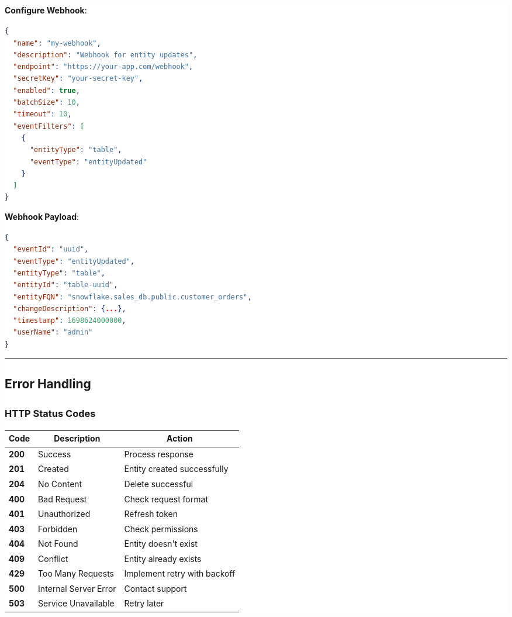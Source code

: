 **Configure Webhook**:
```json
{
  "name": "my-webhook",
  "description": "Webhook for entity updates",
  "endpoint": "https://your-app.com/webhook",
  "secretKey": "your-secret-key",
  "enabled": true,
  "batchSize": 10,
  "timeout": 10,
  "eventFilters": [
    {
      "entityType": "table",
      "eventType": "entityUpdated"
    }
  ]
}
```

**Webhook Payload**:
```json
{
  "eventId": "uuid",
  "eventType": "entityUpdated",
  "entityType": "table",
  "entityId": "table-uuid",
  "entityFQN": "snowflake.sales_db.public.customer_orders",
  "changeDescription": {...},
  "timestamp": 1698624000000,
  "userName": "admin"
}
```

---

## Error Handling

### HTTP Status Codes

| Code | Description | Action |
|------|-------------|--------|
| **200** | Success | Process response |
| **201** | Created | Entity created successfully |
| **204** | No Content | Delete successful |
| **400** | Bad Request | Check request format |
| **401** | Unauthorized | Refresh token |
| **403** | Forbidden | Check permissions |
| **404** | Not Found | Entity doesn't exist |
| **409** | Conflict | Entity already exists |
| **429** | Too Many Requests | Implement retry with backoff |
| **500** | Internal Server Error | Contact support |
| **503** | Service Unavailable | Retry later |
